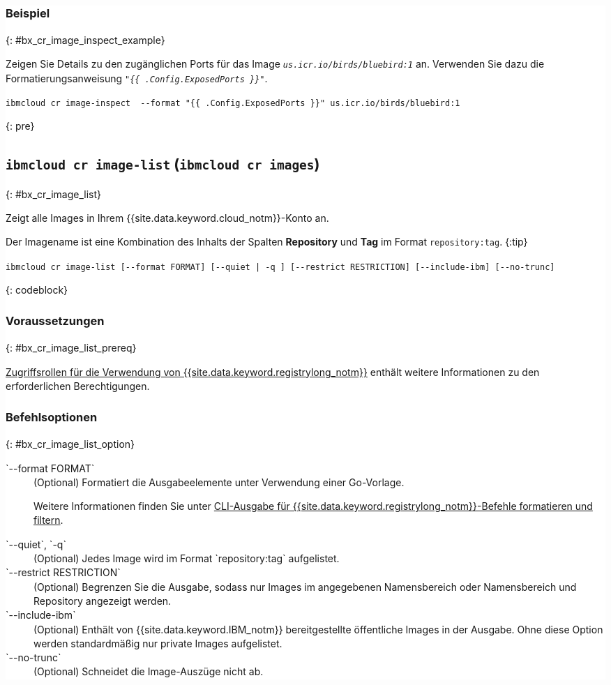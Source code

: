</dd>
</dl>

### Beispiel
{: #bx_cr_image_inspect_example}

Zeigen Sie Details zu den zugänglichen Ports für das Image *`us.icr.io/birds/bluebird:1`* an. Verwenden Sie dazu die Formatierungsanweisung *`"{{ .Config.ExposedPorts }}"`*.

```
ibmcloud cr image-inspect  --format "{{ .Config.ExposedPorts }}" us.icr.io/birds/bluebird:1
```
{: pre}

## `ibmcloud cr image-list` (`ibmcloud cr images`)
{: #bx_cr_image_list}

Zeigt alle Images in Ihrem {{site.data.keyword.cloud_notm}}-Konto an.

Der Imagename ist eine Kombination des Inhalts der Spalten **Repository** und **Tag** im Format `repository:tag`.
{:tip}

```
ibmcloud cr image-list [--format FORMAT] [--quiet | -q ] [--restrict RESTRICTION] [--include-ibm] [--no-trunc]
```
{: codeblock}

### Voraussetzungen
{: #bx_cr_image_list_prereq}

[Zugriffsrollen für die Verwendung von {{site.data.keyword.registrylong_notm}}](/docs/services/Registry?topic=registry-iam#access_roles_using) enthält weitere Informationen zu den erforderlichen Berechtigungen.

### Befehlsoptionen
{: #bx_cr_image_list_option}

<dl>
<dt>`--format FORMAT`</dt>
<dd>(Optional) Formatiert die Ausgabeelemente unter Verwendung einer Go-Vorlage.

Weitere Informationen finden Sie unter [CLI-Ausgabe für {{site.data.keyword.registrylong_notm}}-Befehle formatieren und filtern](/docs/services/Registry?topic=registry-registry_cli_list).

</dd>
<dt>`--quiet`, `-q`</dt>
<dd>(Optional) Jedes Image wird im Format `repository:tag` aufgelistet.</dd>
<dt>`--restrict RESTRICTION`</dt>
<dd>(Optional) Begrenzen Sie die Ausgabe, sodass nur Images im angegebenen Namensbereich oder Namensbereich und Repository angezeigt werden. </dd>
<dt>`--include-ibm`</dt>
<dd>(Optional) Enthält von {{site.data.keyword.IBM_notm}} bereitgestellte öffentliche Images in der Ausgabe. Ohne diese Option werden standardmäßig nur private Images aufgelistet.</dd>
<dt>`--no-trunc`</dt>
<dd>(Optional) Schneidet die Image-Auszüge nicht ab.</dd>
</dl>
